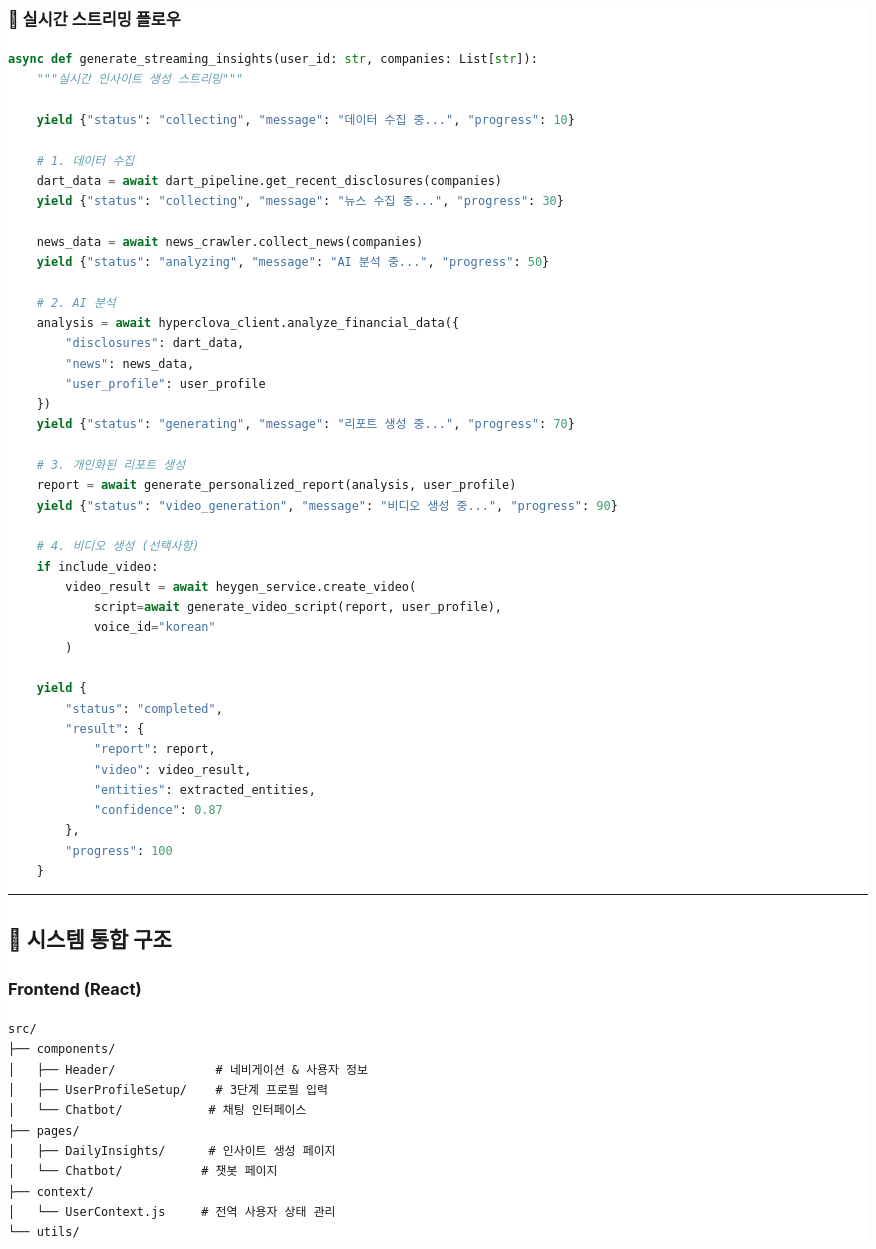 
### 🔄 실시간 스트리밍 플로우

```python
async def generate_streaming_insights(user_id: str, companies: List[str]):
    """실시간 인사이트 생성 스트리밍"""
    
    yield {"status": "collecting", "message": "데이터 수집 중...", "progress": 10}
    
    # 1. 데이터 수집
    dart_data = await dart_pipeline.get_recent_disclosures(companies)
    yield {"status": "collecting", "message": "뉴스 수집 중...", "progress": 30}
    
    news_data = await news_crawler.collect_news(companies)
    yield {"status": "analyzing", "message": "AI 분석 중...", "progress": 50}
    
    # 2. AI 분석
    analysis = await hyperclova_client.analyze_financial_data({
        "disclosures": dart_data,
        "news": news_data,
        "user_profile": user_profile
    })
    yield {"status": "generating", "message": "리포트 생성 중...", "progress": 70}
    
    # 3. 개인화된 리포트 생성
    report = await generate_personalized_report(analysis, user_profile)
    yield {"status": "video_generation", "message": "비디오 생성 중...", "progress": 90}
    
    # 4. 비디오 생성 (선택사항)
    if include_video:
        video_result = await heygen_service.create_video(
            script=await generate_video_script(report, user_profile),
            voice_id="korean"
        )
    
    yield {
        "status": "completed",
        "result": {
            "report": report,
            "video": video_result,
            "entities": extracted_entities,
            "confidence": 0.87
        },
        "progress": 100
    }
```

---

## 🔗 시스템 통합 구조

### **Frontend (React)**
```
src/
├── components/
│   ├── Header/              # 네비게이션 & 사용자 정보
│   ├── UserProfileSetup/    # 3단계 프로필 입력
│   └── Chatbot/            # 채팅 인터페이스
├── pages/
│   ├── DailyInsights/      # 인사이트 생성 페이지
│   └── Chatbot/           # 챗봇 페이지
├── context/
│   └── UserContext.js     # 전역 사용자 상태 관리
└── utils/
```